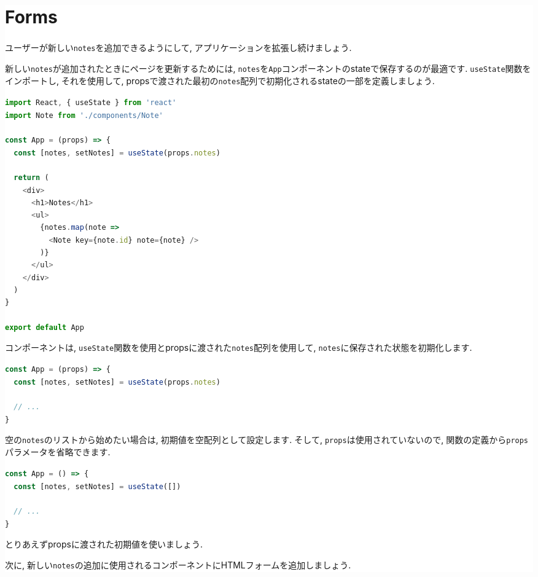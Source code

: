 # Forms

ユーザーが新しい`notes`を追加できるようにして, アプリケーションを拡張し続けましょう.

新しい`notes`が追加されたときにページを更新するためには,
`notes`を`App`コンポーネントのstateで保存するのが最適です.
`useState`関数をインポートし, それを使用して, propsで渡された最初の`notes`配列で初期化されるstateの一部を定義しましょう.

```js
import React, { useState } from 'react'
import Note from './components/Note'

const App = (props) => {
  const [notes, setNotes] = useState(props.notes)

  return (
    <div>
      <h1>Notes</h1>
      <ul>
        {notes.map(note =>
          <Note key={note.id} note={note} />
        )}
      </ul>
    </div>
  )
}

export default App
```

コンポーネントは, `useState`関数を使用とpropsに渡された`notes`配列を使用して,
`notes`に保存された状態を初期化します.

```js
const App = (props) => {
  const [notes, setNotes] = useState(props.notes)

  // ...
}
```

空の`notes`のリストから始めたい場合は, 初期値を空配列として設定します.
そして, `props`は使用されていないので, 関数の定義から`props`パラメータを省略できます.

```js
const App = () => {
  const [notes, setNotes] = useState([])

  // ...
}
```

とりあえずpropsに渡された初期値を使いましょう.

次に, 新しい`notes`の追加に使用されるコンポーネントにHTMLフォームを追加しましょう.
